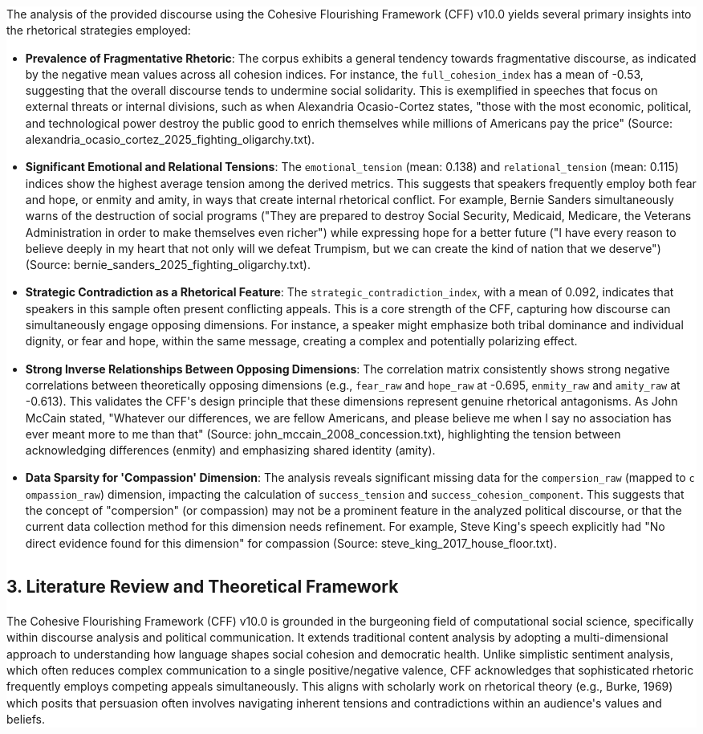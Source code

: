The analysis of the provided discourse using the Cohesive Flourishing Framework (CFF) v10.0 yields several primary insights into the rhetorical strategies employed:

*   **Prevalence of Fragmentative Rhetoric**: The corpus exhibits a general tendency towards fragmentative discourse, as indicated by the negative mean values across all cohesion indices. For instance, the `full_cohesion_index` has a mean of -0.53, suggesting that the overall discourse tends to undermine social solidarity. This is exemplified in speeches that focus on external threats or internal divisions, such as when Alexandria Ocasio-Cortez states, "those with the most economic, political, and technological power destroy the public good to enrich themselves while millions of Americans pay the price" (Source: alexandria_ocasio_cortez_2025_fighting_oligarchy.txt).

*   **Significant Emotional and Relational Tensions**: The `emotional_tension` (mean: 0.138) and `relational_tension` (mean: 0.115) indices show the highest average tension among the derived metrics. This suggests that speakers frequently employ both fear and hope, or enmity and amity, in ways that create internal rhetorical conflict. For example, Bernie Sanders simultaneously warns of the destruction of social programs ("They are prepared to destroy Social Security, Medicaid, Medicare, the Veterans Administration in order to make themselves even richer") while expressing hope for a better future ("I have every reason to believe deeply in my heart that not only will we defeat Trumpism, but we can create the kind of nation that we deserve") (Source: bernie_sanders_2025_fighting_oligarchy.txt).

*   **Strategic Contradiction as a Rhetorical Feature**: The `strategic_contradiction_index`, with a mean of 0.092, indicates that speakers in this sample often present conflicting appeals. This is a core strength of the CFF, capturing how discourse can simultaneously engage opposing dimensions. For instance, a speaker might emphasize both tribal dominance and individual dignity, or fear and hope, within the same message, creating a complex and potentially polarizing effect.

*   **Strong Inverse Relationships Between Opposing Dimensions**: The correlation matrix consistently shows strong negative correlations between theoretically opposing dimensions (e.g., `fear_raw` and `hope_raw` at -0.695, `enmity_raw` and `amity_raw` at -0.613). This validates the CFF's design principle that these dimensions represent genuine rhetorical antagonisms. As John McCain stated, "Whatever our differences, we are fellow Americans, and please believe me when I say no association has ever meant more to me than that" (Source: john_mccain_2008_concession.txt), highlighting the tension between acknowledging differences (enmity) and emphasizing shared identity (amity).

*   **Data Sparsity for 'Compassion' Dimension**: The analysis reveals significant missing data for the `compersion_raw` (mapped to `compassion_raw`) dimension, impacting the calculation of `success_tension` and `success_cohesion_component`. This suggests that the concept of "compersion" (or compassion) may not be a prominent feature in the analyzed political discourse, or that the current data collection method for this dimension needs refinement. For example, Steve King's speech explicitly had "No direct evidence found for this dimension" for compassion (Source: steve_king_2017_house_floor.txt).

## 3. Literature Review and Theoretical Framework

The Cohesive Flourishing Framework (CFF) v10.0 is grounded in the burgeoning field of computational social science, specifically within discourse analysis and political communication. It extends traditional content analysis by adopting a multi-dimensional approach to understanding how language shapes social cohesion and democratic health. Unlike simplistic sentiment analysis, which often reduces complex communication to a single positive/negative valence, CFF acknowledges that sophisticated rhetoric frequently employs competing appeals simultaneously. This aligns with scholarly work on rhetorical theory (e.g., Burke, 1969) which posits that persuasion often involves navigating inherent tensions and contradictions within an audience's values and beliefs.
